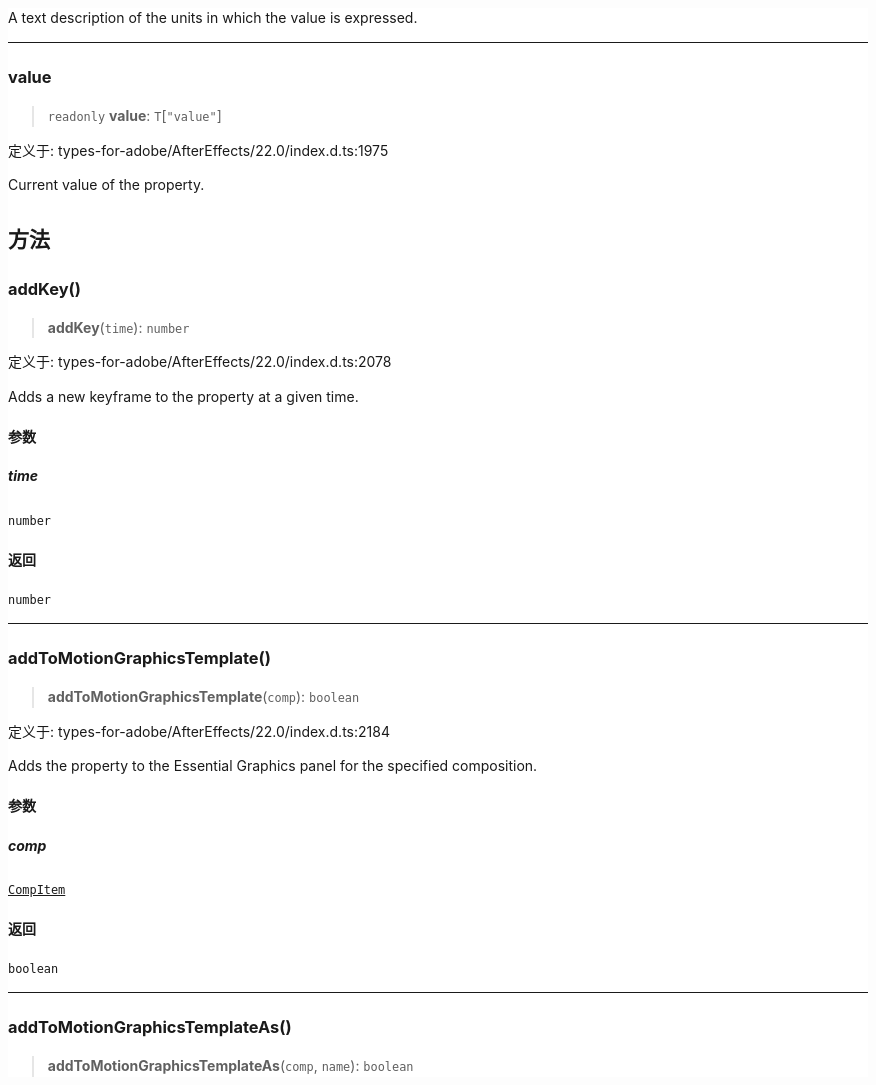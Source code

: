 A text description of the units in which the value is expressed.

***

### value

> `readonly` **value**: `T`\[`"value"`\]

定义于: types-for-adobe/AfterEffects/22.0/index.d.ts:1975

Current value of the property.

## 方法

### addKey()

> **addKey**(`time`): `number`

定义于: types-for-adobe/AfterEffects/22.0/index.d.ts:2078

Adds a new keyframe to the property at a given time.

#### 参数

##### time

`number`

#### 返回

`number`

***

### addToMotionGraphicsTemplate()

> **addToMotionGraphicsTemplate**(`comp`): `boolean`

定义于: types-for-adobe/AfterEffects/22.0/index.d.ts:2184

Adds the property to the Essential Graphics panel for the specified composition.

#### 参数

##### comp

[`CompItem`](CompItem.md)

#### 返回

`boolean`

***

### addToMotionGraphicsTemplateAs()

> **addToMotionGraphicsTemplateAs**(`comp`, `name`): `boolean`
